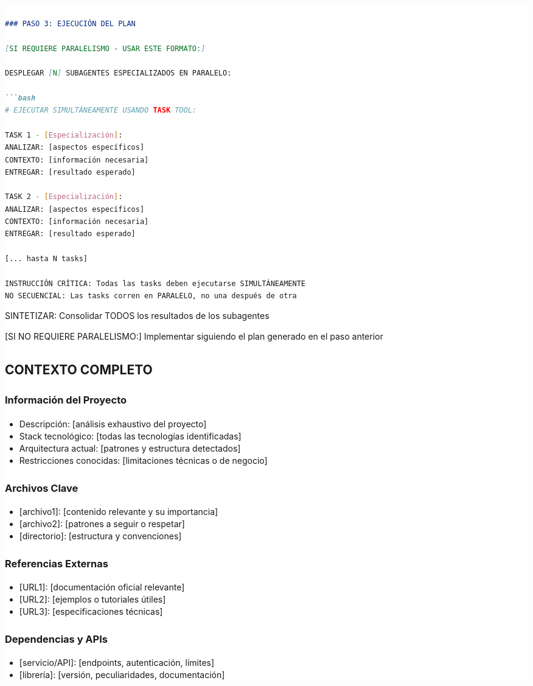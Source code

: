 ```markdown

### PASO 3: EJECUCIÓN DEL PLAN

[SI REQUIERE PARALELISMO - USAR ESTE FORMATO:]

DESPLEGAR [N] SUBAGENTES ESPECIALIZADOS EN PARALELO:

```bash
# EJECUTAR SIMULTÁNEAMENTE USANDO TASK TOOL:

TASK 1 - [Especialización]:
ANALIZAR: [aspectos específicos]
CONTEXTO: [información necesaria]
ENTREGAR: [resultado esperado]

TASK 2 - [Especialización]:
ANALIZAR: [aspectos específicos]
CONTEXTO: [información necesaria]
ENTREGAR: [resultado esperado]

[... hasta N tasks]

INSTRUCCIÓN CRÍTICA: Todas las tasks deben ejecutarse SIMULTÁNEAMENTE
NO SECUENCIAL: Las tasks corren en PARALELO, no una después de otra
```

SINTETIZAR: Consolidar TODOS los resultados de los subagentes

[SI NO REQUIERE PARALELISMO:]
Implementar siguiendo el plan generado en el paso anterior

## CONTEXTO COMPLETO

### Información del Proyecto
- Descripción: [análisis exhaustivo del proyecto]
- Stack tecnológico: [todas las tecnologías identificadas]
- Arquitectura actual: [patrones y estructura detectados]
- Restricciones conocidas: [limitaciones técnicas o de negocio]

### Archivos Clave
- [archivo1]: [contenido relevante y su importancia]
- [archivo2]: [patrones a seguir o respetar]
- [directorio]: [estructura y convenciones]

### Referencias Externas
- [URL1]: [documentación oficial relevante]
- [URL2]: [ejemplos o tutoriales útiles]
- [URL3]: [especificaciones técnicas]

### Dependencias y APIs
- [servicio/API]: [endpoints, autenticación, límites]
- [librería]: [versión, peculiaridades, documentación]
